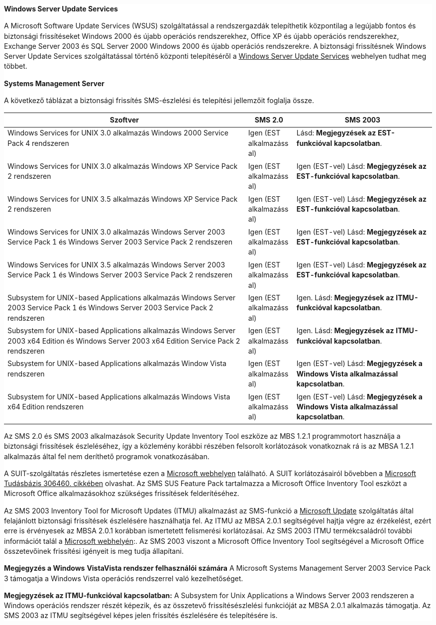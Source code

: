 **Windows Server Update Services**
  
A Microsoft Software Update Services (WSUS) szolgáltatással a rendszergazdák telepíthetik központilag a legújabb fontos és biztonsági frissítéseket Windows 2000 és újabb operációs rendszerekhez, Office XP és újabb operációs rendszerekhez, Exchange Server 2003 és SQL Server 2000 Windows 2000 és újabb operációs rendszerekre. A biztonsági frissítésnek Windows Server Update Services szolgáltatással történő központi telepítéséről a [Windows Server Update Services](http://go.microsoft.com/fwlink/?linkid=50120) webhelyen tudhat meg többet.
  
**Systems Management Server**
  
A következő táblázat a biztonsági frissítés SMS-észlelési és telepítési jellemzőit foglalja össze.
  
| Szoftver                                                                                                                                      | SMS 2.0                  | SMS 2003                                                                              |  
|-----------------------------------------------------------------------------------------------------------------------------------------------|--------------------------|---------------------------------------------------------------------------------------|  
| Windows Services for UNIX 3.0 alkalmazás Windows 2000 Service Pack 4 rendszeren                                                               | Igen (EST alkalmazással) | Lásd: **Megjegyzések az EST-funkcióval kapcsolatban**.                                |  
| Windows Services for UNIX 3.0 alkalmazás Windows XP Service Pack 2 rendszeren                                                                 | Igen (EST alkalmazással) | Igen (EST-vel) Lásd: **Megjegyzések az EST-funkcióval kapcsolatban**.                 |  
| Windows Services for UNIX 3.5 alkalmazás Windows XP Service Pack 2 rendszeren                                                                 | Igen (EST alkalmazással) | Igen (EST-vel) Lásd: **Megjegyzések az EST-funkcióval kapcsolatban**.                 |  
| Windows Services for UNIX 3.0 alkalmazás Windows Server 2003 Service Pack 1 és Windows Server 2003 Service Pack 2 rendszeren                  | Igen (EST alkalmazással) | Igen (EST-vel) Lásd: **Megjegyzések az EST-funkcióval kapcsolatban**.                 |  
| Windows Services for UNIX 3.5 alkalmazás Windows Server 2003 Service Pack 1 és Windows Server 2003 Service Pack 2 rendszeren                  | Igen (EST alkalmazással) | Igen (EST-vel) Lásd: **Megjegyzések az EST-funkcióval kapcsolatban**.                 |  
| Subsystem for UNIX-based Applications alkalmazás Windows Server 2003 Service Pack 1 és Windows Server 2003 Service Pack 2 rendszeren          | Igen (EST alkalmazással) | Igen. Lásd: **Megjegyzések az ITMU-funkcióval kapcsolatban**.                         |  
| Subsystem for UNIX-based Applications alkalmazás Windows Server 2003 x64 Edition és Windows Server 2003 x64 Edition Service Pack 2 rendszeren | Igen (EST alkalmazással) | Igen. Lásd: **Megjegyzések az ITMU-funkcióval kapcsolatban**.                         |  
| Subsystem for UNIX-based Applications alkalmazás Window Vista rendszeren                                                                      | Igen (EST alkalmazással) | Igen (EST-vel) Lásd: **Megjegyzések a Windows** **Vista alkalmazással kapcsolatban**. |  
| Subsystem for UNIX-based Applications alkalmazás Windows Vista x64 Edition rendszeren                                                         | Igen (EST alkalmazással) | Igen (EST-vel) Lásd: **Megjegyzések a Windows** **Vista alkalmazással kapcsolatban**. |
  
Az SMS 2.0 és SMS 2003 alkalmazások Security Update Inventory Tool eszköze az MBS 1.2.1 programmotort használja a biztonsági frissítések észleléséhez, így a közlemény korábbi részében felsorolt korlátozások vonatkoznak rá is az MBSA 1.2.1 alkalmazás által fel nem deríthető programok vonatkozásában.
  
A SUIT-szolgáltatás részletes ismertetése ezen a [Microsoft webhelyen](http://support.microsoft.com/kb/894154/) található. A SUIT korlátozásairól bővebben a [Microsoft Tudásbázis 306460. cikkében](http://support.microsoft.com/kb/306460/) olvashat. Az SMS SUS Feature Pack tartalmazza a Microsoft Office Inventory Tool eszközt a Microsoft Office alkalmazásokhoz szükséges frissítések felderítéséhez.
  
Az SMS 2003 Inventory Tool for Microsoft Updates (ITMU) alkalmazást az SMS-funkció a [Microsoft Update](http://update.microsoft.com/microsoftupdate) szolgáltatás által felajánlott biztonsági frissítések észlelésére használhatja fel. Az ITMU az MBSA 2.0.1 segítségével hajtja végre az érzékelést, ezért erre is érvényesek az MBSA 2.0.1 korábban ismertetett felismerési korlátozásai. Az SMS 2003 ITMU termékcsaládról további információt talál a [Microsoft webhelyén](http://go.microsoft.com/fwlink/?linkid=72181):. Az SMS 2003 viszont a Microsoft Office Inventory Tool segítségével a Microsoft Office összetevőinek frissítési igényeit is meg tudja állapítani.
  
**Megjegyzés a Windows** **VistaVista rendszer felhasználói számára** A Microsoft Systems Management Server 2003 Service Pack 3 támogatja a Windows Vista operációs rendszerrel való kezelhetőséget.
  
**Megjegyzések az ITMU-funkcióval kapcsolatban:** A Subsystem for Unix Applications a Windows Server 2003 rendszeren a Windows operációs rendszer részét képezik, és az összetevő frissítésészlelési funkcióját az MBSA 2.0.1 alkalmazás támogatja. Az SMS 2003 az ITMU segítségével képes jelen frissítés észlelésére és telepítésére is.
  